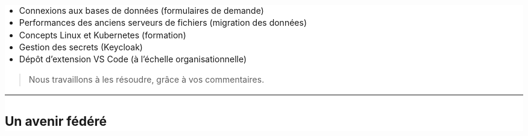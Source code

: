 - Connexions aux bases de données (formulaires de demande)  
- Performances des anciens serveurs de fichiers (migration des données)  
- Concepts Linux et Kubernetes (formation)  
- Gestion des secrets (Keycloak)  
- Dépôt d’extension VS Code (à l’échelle organisationnelle)

<blockquote>
Nous travaillons à les résoudre, grâce à vos commentaires.
</blockquote>

---


## Un avenir fédéré
